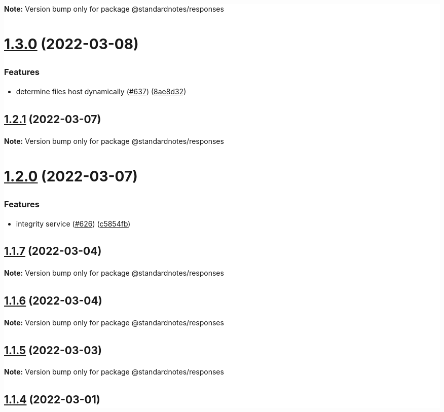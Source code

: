 **Note:** Version bump only for package @standardnotes/responses

# [1.3.0](https://github.com/standardnotes/snjs/compare/@standardnotes/responses@1.2.1...@standardnotes/responses@1.3.0) (2022-03-08)

### Features

* determine files host dynamically ([#637](https://github.com/standardnotes/snjs/issues/637)) ([8ae8d32](https://github.com/standardnotes/snjs/commit/8ae8d32a2469cc6b5b42bfc68ec63200d6bc49ed))

## [1.2.1](https://github.com/standardnotes/snjs/compare/@standardnotes/responses@1.2.0...@standardnotes/responses@1.2.1) (2022-03-07)

**Note:** Version bump only for package @standardnotes/responses

# [1.2.0](https://github.com/standardnotes/snjs/compare/@standardnotes/responses@1.1.7...@standardnotes/responses@1.2.0) (2022-03-07)

### Features

* integrity service ([#626](https://github.com/standardnotes/snjs/issues/626)) ([c5854fb](https://github.com/standardnotes/snjs/commit/c5854fb912dbe585516eeac3dde73573586c4e67))

## [1.1.7](https://github.com/standardnotes/snjs/compare/@standardnotes/responses@1.1.6...@standardnotes/responses@1.1.7) (2022-03-04)

**Note:** Version bump only for package @standardnotes/responses

## [1.1.6](https://github.com/standardnotes/snjs/compare/@standardnotes/responses@1.1.5...@standardnotes/responses@1.1.6) (2022-03-04)

**Note:** Version bump only for package @standardnotes/responses

## [1.1.5](https://github.com/standardnotes/snjs/compare/@standardnotes/responses@1.1.4...@standardnotes/responses@1.1.5) (2022-03-03)

**Note:** Version bump only for package @standardnotes/responses

## [1.1.4](https://github.com/standardnotes/snjs/compare/@standardnotes/responses@1.1.3...@standardnotes/responses@1.1.4) (2022-03-01)
